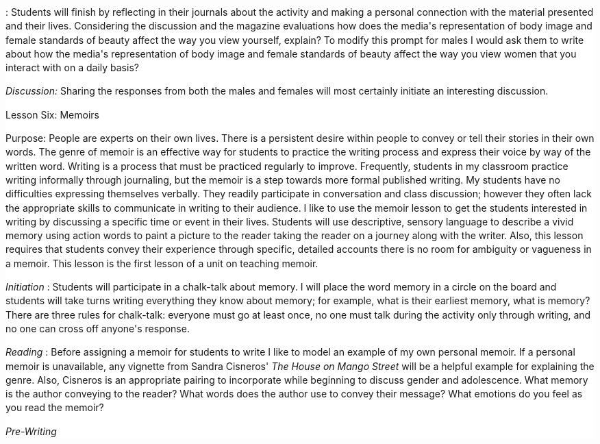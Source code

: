 :  Students will finish by reflecting in their journals about the activity and making a personal connection with the material presented and their lives.  Considering the discussion and the magazine evaluations how does the media's representation of body image and female standards of beauty affect the way you view yourself, explain? To modify this prompt for males I would ask them to write about how the media's representation of body image and female standards of beauty affect the way you view women that you interact with on a daily basis?
</p>
<p>
<i>
Discussion:
</i>
Sharing the responses from both the males and females will most certainly initiate an interesting discussion.
</p>
<p>
<i>
</i>
</p>
<p>
Lesson Six: Memoirs
</p>
<p>
Purpose:  People are experts on their own lives.  There is a persistent desire within people to convey or tell their stories in their own words.  The genre of memoir is an effective way for students to practice the writing process and express their voice by way of the written word.  Writing is a process that must be practiced regularly to improve.  Frequently, students in my classroom practice writing informally through journaling, but the memoir is a step towards more formal published writing.  My students have no difficulties expressing themselves verbally.  They readily participate in conversation and class discussion; however they often lack the appropriate skills to communicate in writing to their audience.  I like to use the memoir lesson to get the students interested in writing by discussing a specific time or event in their lives.  Students will use descriptive, sensory language to describe a vivid memory using action words to paint a picture to the reader taking the reader on a journey along with the writer.  Also, this lesson requires that students convey their experience through specific, detailed accounts there is no room for ambiguity or vagueness in a memoir.  This lesson is the first lesson of a unit on teaching memoir.
</p>
<p>
<i>
Initiation
</i>
:  Students will participate in a chalk-talk about memory.  I will place the word memory in a circle on the board and students will take turns writing everything they know about memory; for example, what is their earliest memory, what is memory?  There are three rules for chalk-talk:  everyone must go at least once, no one must talk during the activity only through writing, and no one can cross off anyone's response.
</p>
<p>
<i>
Reading
</i>
:  Before assigning a memoir for students to write I like to model an example of my own personal memoir.  If a personal memoir is unavailable, any vignette from Sandra Cisneros'
<i>
The House on Mango Street
</i>
will be a helpful example for explaining the genre.  Also, Cisneros is an appropriate pairing to incorporate while beginning to discuss gender and adolescence.  What memory is the author conveying to the reader?  What words does the author use to convey their message?  What emotions do you feel as you read the memoir?
</p>
<p>
<i>
Pre-Writing
</i>